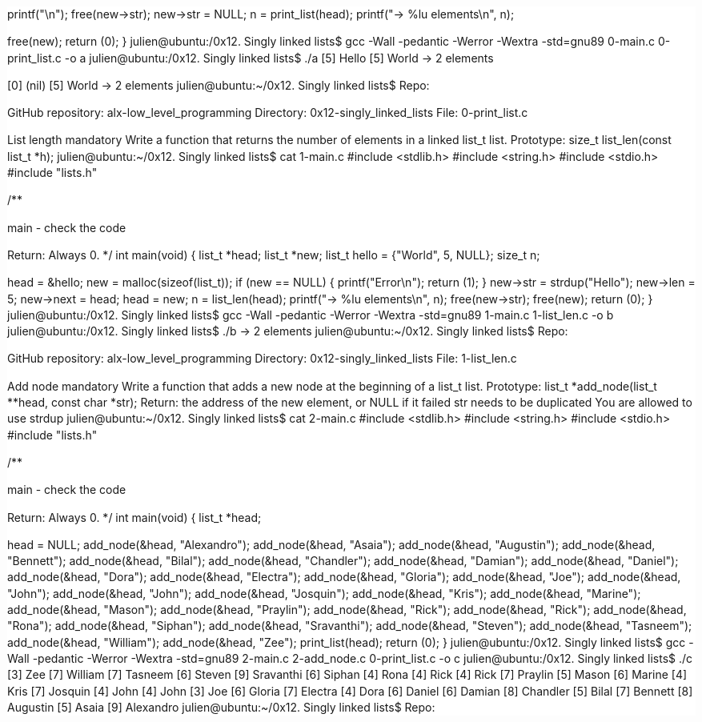 printf("\n"); free(new->str); new->str = NULL; n = print_list(head); printf("-> %lu elements\n", n);

free(new); return (0); } julien@ubuntu:/0x12. Singly linked lists$ gcc -Wall -pedantic -Werror -Wextra -std=gnu89 0-main.c 0-print_list.c -o a julien@ubuntu:/0x12. Singly linked lists$ ./a [5] Hello [5] World -> 2 elements

[0] (nil) [5] World -> 2 elements julien@ubuntu:~/0x12. Singly linked lists$ Repo:

GitHub repository: alx-low_level_programming Directory: 0x12-singly_linked_lists File: 0-print_list.c

List length mandatory Write a function that returns the number of elements in a linked list_t list.
Prototype: size_t list_len(const list_t *h); julien@ubuntu:~/0x12. Singly linked lists$ cat 1-main.c #include <stdlib.h> #include <string.h> #include <stdio.h> #include "lists.h"

/**

main - check the code

Return: Always 0. */ int main(void) { list_t *head; list_t *new; list_t hello = {"World", 5, NULL}; size_t n;

head = &hello; new = malloc(sizeof(list_t)); if (new == NULL) { printf("Error\n"); return (1); } new->str = strdup("Hello"); new->len = 5; new->next = head; head = new; n = list_len(head); printf("-> %lu elements\n", n); free(new->str); free(new); return (0); } julien@ubuntu:/0x12. Singly linked lists$ gcc -Wall -pedantic -Werror -Wextra -std=gnu89 1-main.c 1-list_len.c -o b julien@ubuntu:/0x12. Singly linked lists$ ./b -> 2 elements julien@ubuntu:~/0x12. Singly linked lists$ Repo:

GitHub repository: alx-low_level_programming Directory: 0x12-singly_linked_lists File: 1-list_len.c

Add node mandatory Write a function that adds a new node at the beginning of a list_t list.
Prototype: list_t *add_node(list_t **head, const char *str); Return: the address of the new element, or NULL if it failed str needs to be duplicated You are allowed to use strdup julien@ubuntu:~/0x12. Singly linked lists$ cat 2-main.c #include <stdlib.h> #include <string.h> #include <stdio.h> #include "lists.h"

/**

main - check the code

Return: Always 0. */ int main(void) { list_t *head;

head = NULL; add_node(&head, "Alexandro"); add_node(&head, "Asaia"); add_node(&head, "Augustin"); add_node(&head, "Bennett"); add_node(&head, "Bilal"); add_node(&head, "Chandler"); add_node(&head, "Damian"); add_node(&head, "Daniel"); add_node(&head, "Dora"); add_node(&head, "Electra"); add_node(&head, "Gloria"); add_node(&head, "Joe"); add_node(&head, "John"); add_node(&head, "John"); add_node(&head, "Josquin"); add_node(&head, "Kris"); add_node(&head, "Marine"); add_node(&head, "Mason"); add_node(&head, "Praylin"); add_node(&head, "Rick"); add_node(&head, "Rick"); add_node(&head, "Rona"); add_node(&head, "Siphan"); add_node(&head, "Sravanthi"); add_node(&head, "Steven"); add_node(&head, "Tasneem"); add_node(&head, "William"); add_node(&head, "Zee"); print_list(head); return (0); } julien@ubuntu:/0x12. Singly linked lists$ gcc -Wall -pedantic -Werror -Wextra -std=gnu89 2-main.c 2-add_node.c 0-print_list.c -o c julien@ubuntu:/0x12. Singly linked lists$ ./c [3] Zee [7] William [7] Tasneem [6] Steven [9] Sravanthi [6] Siphan [4] Rona [4] Rick [4] Rick [7] Praylin [5] Mason [6] Marine [4] Kris [7] Josquin [4] John [4] John [3] Joe [6] Gloria [7] Electra [4] Dora [6] Daniel [6] Damian [8] Chandler [5] Bilal [7] Bennett [8] Augustin [5] Asaia [9] Alexandro julien@ubuntu:~/0x12. Singly linked lists$ Repo:

